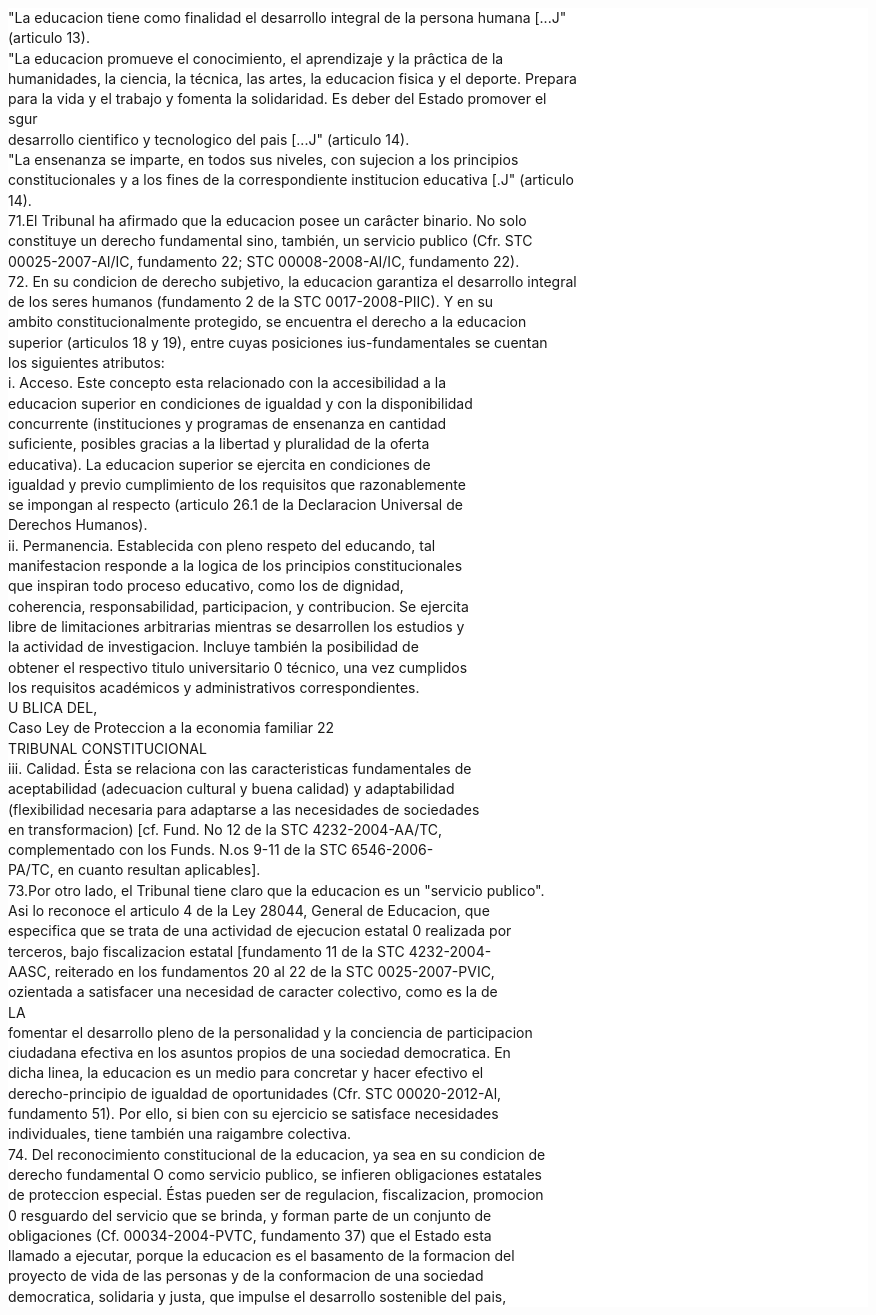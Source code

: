 "La educacion tiene como finalidad el desarrollo integral de la persona humana [...J"  
(articulo 13).  
"La educacion promueve el conocimiento, el aprendizaje y la prâctica de la  
humanidades, la ciencia, la técnica, las artes, la educacion fisica y el deporte. Prepara  
para la vida y el trabajo y fomenta la solidaridad. Es deber del Estado promover el  
sgur  
desarrollo cientifico y tecnologico del pais [...J" (articulo 14).  
"La ensenanza se imparte, en todos sus niveles, con sujecion a los principios  
constitucionales y a los fines de la correspondiente institucion educativa [.J" (articulo  
14).  
71.El Tribunal ha afirmado que la educacion posee un carâcter binario. No solo  
constituye un derecho fundamental sino, también, un servicio publico (Cfr. STC  
00025-2007-AI/IC, fundamento 22; STC 00008-2008-AI/IC, fundamento 22).  
72. En su condicion de derecho subjetivo, la educacion garantiza el desarrollo integral  
de los seres humanos (fundamento 2 de la STC 0017-2008-PIIC). Y en su  
ambito constitucionalmente protegido, se encuentra el derecho a la educacion  
superior (articulos 18 y 19), entre cuyas posiciones ius-fundamentales se cuentan  
los siguientes atributos:  
i. Acceso. Este concepto esta relacionado con la accesibilidad a la  
educacion superior en condiciones de igualdad y con la disponibilidad  
concurrente (instituciones y programas de ensenanza en cantidad  
suficiente, posibles gracias a la libertad y pluralidad de la oferta  
educativa). La educacion superior se ejercita en condiciones de  
igualdad y previo cumplimiento de los requisitos que razonablemente  
se impongan al respecto (articulo 26.1 de la Declaracion Universal de  
Derechos Humanos).  
ii. Permanencia. Establecida con pleno respeto del educando, tal  
manifestacion responde a la logica de los principios constitucionales  
que inspiran todo proceso educativo, como los de dignidad,  
coherencia, responsabilidad, participacion, y contribucion. Se ejercita  
libre de limitaciones arbitrarias mientras se desarrollen los estudios y  
la actividad de investigacion. Incluye también la posibilidad de  
obtener el respectivo titulo universitario 0 técnico, una vez cumplidos  
los requisitos académicos y administrativos correspondientes.  
U BLICA DEL,  
Caso Ley de Proteccion a la economia familiar 22  
TRIBUNAL CONSTITUCIONAL  
iii. Calidad. Ésta se relaciona con las caracteristicas fundamentales de  
aceptabilidad (adecuacion cultural y buena calidad) y adaptabilidad  
(flexibilidad necesaria para adaptarse a las necesidades de sociedades  
en transformacion) [cf. Fund. No 12 de la STC 4232-2004-AA/TC,  
complementado con los Funds. N.os 9-11 de la STC 6546-2006-  
PA/TC, en cuanto resultan aplicables].  
73.Por otro lado, el Tribunal tiene claro que la educacion es un "servicio publico".  
Asi lo reconoce el articulo 4 de la Ley 28044, General de Educacion, que  
especifica que se trata de una actividad de ejecucion estatal 0 realizada por  
terceros, bajo fiscalizacion estatal [fundamento 11 de la STC 4232-2004-  
AASC, reiterado en los fundamentos 20 al 22 de la STC 0025-2007-PVIC,  
ozientada a satisfacer una necesidad de caracter colectivo, como es la de  
LA  
fomentar el desarrollo pleno de la personalidad y la conciencia de participacion  
ciudadana efectiva en los asuntos propios de una sociedad democratica. En  
dicha linea, la educacion es un medio para concretar y hacer efectivo el  
derecho-principio de igualdad de oportunidades (Cfr. STC 00020-2012-Al,  
fundamento 51). Por ello, si bien con su ejercicio se satisface necesidades  
individuales, tiene también una raigambre colectiva.  
74. Del reconocimiento constitucional de la educacion, ya sea en su condicion de  
derecho fundamental O como servicio publico, se infieren obligaciones estatales  
de proteccion especial. Éstas pueden ser de regulacion, fiscalizacion, promocion  
0 resguardo del servicio que se brinda, y forman parte de un conjunto de  
obligaciones (Cf. 00034-2004-PVTC, fundamento 37) que el Estado esta  
llamado a ejecutar, porque la educacion es el basamento de la formacion del  
proyecto de vida de las personas y de la conformacion de una sociedad  
democratica, solidaria y justa, que impulse el desarrollo sostenible del pais,  
